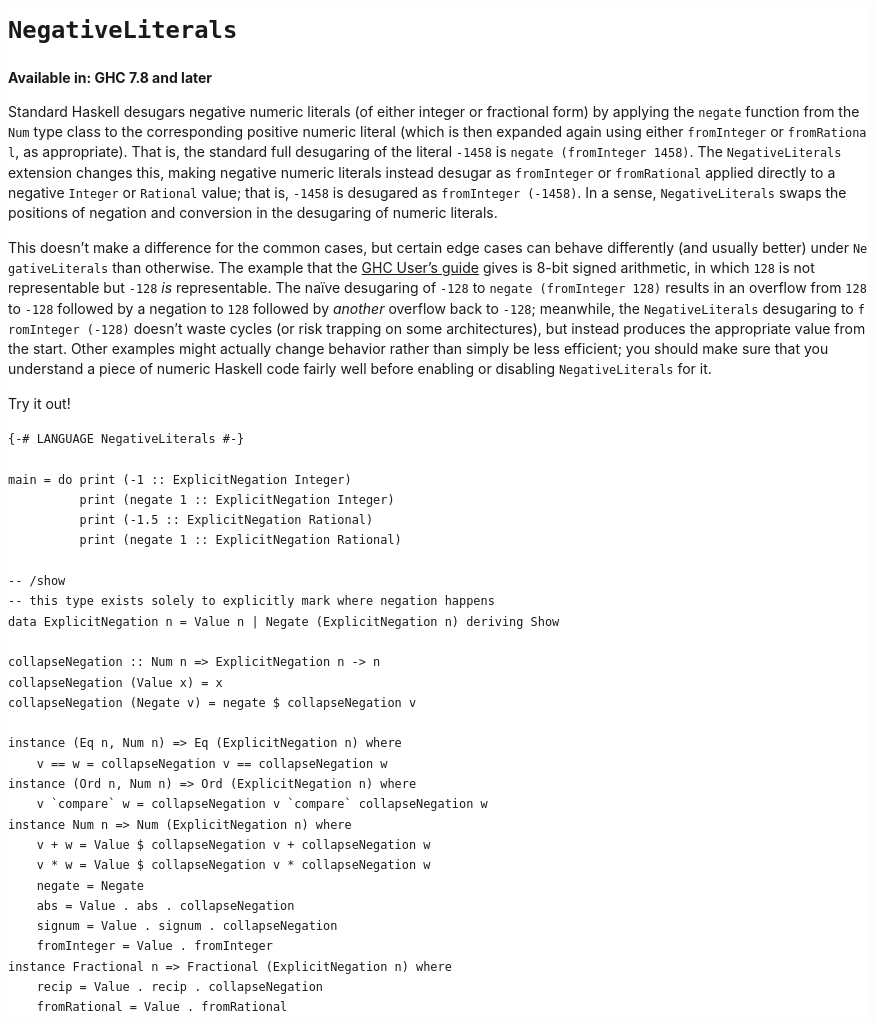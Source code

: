 # `NegativeLiterals`

**Available in:  GHC 7.8 and later**

Standard Haskell desugars negative numeric literals (of either integer or fractional form) by applying the `negate` function from the `Num` type class to the corresponding positive numeric literal (which is then expanded again using either `fromInteger` or `fromRational`, as appropriate).  That is, the standard full desugaring of the literal `-1458` is `negate (fromInteger 1458)`.  The `NegativeLiterals` extension changes this, making negative numeric literals instead desugar as `fromInteger` or `fromRational` applied directly to a negative `Integer` or `Rational` value; that is, `-1458` is desugared as `fromInteger (-1458)`.  In a sense, `NegativeLiterals` swaps the positions of negation and conversion in the desugaring of numeric literals.

This doesn’t make a difference for the common cases, but certain edge cases can behave differently (and usually better) under `NegativeLiterals` than otherwise.  The example that the [GHC User’s guide](https://downloads.haskell.org/~ghc/latest/docs/html/users_guide/syntax-extns.html#negative-literals) gives is 8-bit signed arithmetic, in which `128` is not representable but `-128` *is* representable.  The naïve desugaring of `-128` to `negate (fromInteger 128)` results in an overflow from `128` to `-128` followed by a negation to `128` followed by *another* overflow back to `-128`; meanwhile, the `NegativeLiterals` desugaring to `fromInteger (-128)` doesn’t waste cycles (or risk trapping on some architectures), but instead produces the appropriate value from the start.  Other examples might actually change behavior rather than simply be less efficient; you should make sure that you understand a piece of numeric Haskell code fairly well before enabling or disabling `NegativeLiterals` for it.

Try it out!

``` active haskell
{-# LANGUAGE NegativeLiterals #-}

main = do print (-1 :: ExplicitNegation Integer)
          print (negate 1 :: ExplicitNegation Integer)
          print (-1.5 :: ExplicitNegation Rational)
          print (negate 1 :: ExplicitNegation Rational)

-- /show
-- this type exists solely to explicitly mark where negation happens
data ExplicitNegation n = Value n | Negate (ExplicitNegation n) deriving Show

collapseNegation :: Num n => ExplicitNegation n -> n
collapseNegation (Value x) = x
collapseNegation (Negate v) = negate $ collapseNegation v

instance (Eq n, Num n) => Eq (ExplicitNegation n) where
    v == w = collapseNegation v == collapseNegation w
instance (Ord n, Num n) => Ord (ExplicitNegation n) where
    v `compare` w = collapseNegation v `compare` collapseNegation w
instance Num n => Num (ExplicitNegation n) where
    v + w = Value $ collapseNegation v + collapseNegation w
    v * w = Value $ collapseNegation v * collapseNegation w
    negate = Negate
    abs = Value . abs . collapseNegation
    signum = Value . signum . collapseNegation
    fromInteger = Value . fromInteger
instance Fractional n => Fractional (ExplicitNegation n) where
    recip = Value . recip . collapseNegation
    fromRational = Value . fromRational
```
